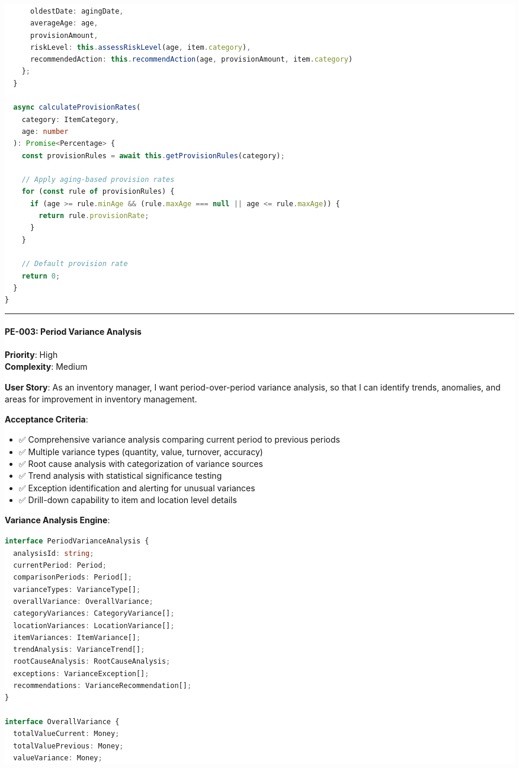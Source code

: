```typescript
      oldestDate: agingDate,
      averageAge: age,
      provisionAmount,
      riskLevel: this.assessRiskLevel(age, item.category),
      recommendedAction: this.recommendAction(age, provisionAmount, item.category)
    };
  }
  
  async calculateProvisionRates(
    category: ItemCategory,
    age: number
  ): Promise<Percentage> {
    const provisionRules = await this.getProvisionRules(category);
    
    // Apply aging-based provision rates
    for (const rule of provisionRules) {
      if (age >= rule.minAge && (rule.maxAge === null || age <= rule.maxAge)) {
        return rule.provisionRate;
      }
    }
    
    // Default provision rate
    return 0;
  }
}
```

---

#### PE-003: Period Variance Analysis
**Priority**: High  
**Complexity**: Medium

**User Story**: As an inventory manager, I want period-over-period variance analysis, so that I can identify trends, anomalies, and areas for improvement in inventory management.

**Acceptance Criteria**:
- ✅ Comprehensive variance analysis comparing current period to previous periods
- ✅ Multiple variance types (quantity, value, turnover, accuracy)
- ✅ Root cause analysis with categorization of variance sources
- ✅ Trend analysis with statistical significance testing
- ✅ Exception identification and alerting for unusual variances
- ✅ Drill-down capability to item and location level details

**Variance Analysis Engine**:
```typescript
interface PeriodVarianceAnalysis {
  analysisId: string;
  currentPeriod: Period;
  comparisonPeriods: Period[];
  varianceTypes: VarianceType[];
  overallVariance: OverallVariance;
  categoryVariances: CategoryVariance[];
  locationVariances: LocationVariance[];
  itemVariances: ItemVariance[];
  trendAnalysis: VarianceTrend[];
  rootCauseAnalysis: RootCauseAnalysis;
  exceptions: VarianceException[];
  recommendations: VarianceRecommendation[];
}

interface OverallVariance {
  totalValueCurrent: Money;
  totalValuePrevious: Money;
  valueVariance: Money;
```
